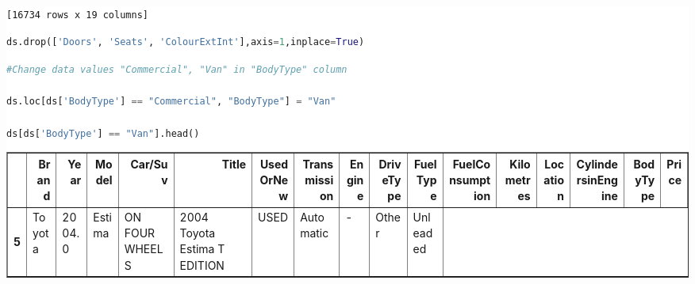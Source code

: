     [16734 rows x 19 columns]
    


```python
ds.drop(['Doors', 'Seats', 'ColourExtInt'],axis=1,inplace=True)
```


```python
#Change data values "Commercial", "Van" in "BodyType" column

ds.loc[ds['BodyType'] == "Commercial", "BodyType"] = "Van"

ds[ds['BodyType'] == "Van"].head()
```




<div>
<style scoped>
    .dataframe tbody tr th:only-of-type {
        vertical-align: middle;
    }

    .dataframe tbody tr th {
        vertical-align: top;
    }

    .dataframe thead th {
        text-align: right;
    }
</style>
<table border="1" class="dataframe">
  <thead>
    <tr style="text-align: right;">
      <th></th>
      <th>Brand</th>
      <th>Year</th>
      <th>Model</th>
      <th>Car/Suv</th>
      <th>Title</th>
      <th>UsedOrNew</th>
      <th>Transmission</th>
      <th>Engine</th>
      <th>DriveType</th>
      <th>FuelType</th>
      <th>FuelConsumption</th>
      <th>Kilometres</th>
      <th>Location</th>
      <th>CylindersinEngine</th>
      <th>BodyType</th>
      <th>Price</th>
    </tr>
  </thead>
  <tbody>
    <tr>
      <th>5</th>
      <td>Toyota</td>
      <td>2004.0</td>
      <td>Estima</td>
      <td>ON FOUR WHEELS</td>
      <td>2004 Toyota Estima T EDITION</td>
      <td>USED</td>
      <td>Automatic</td>
      <td>-</td>
      <td>Other</td>
      <td>Unleaded</td>